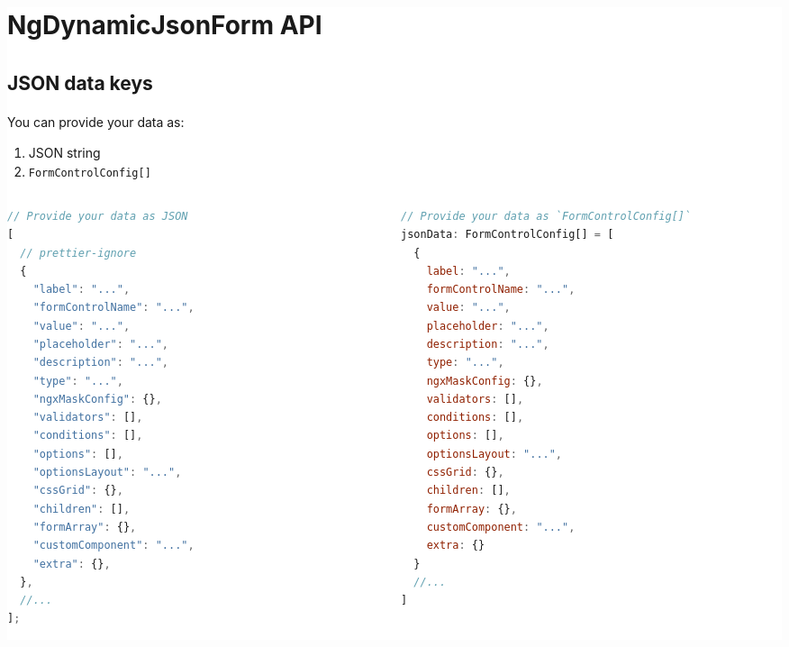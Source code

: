 # NgDynamicJsonForm API

## JSON data keys

You can provide your data as:

1. JSON string
2. `FormControlConfig[]`

<div style="display: grid; grid-template-columns: 1fr 1fr; gap: 1rem;">

```javascript
// Provide your data as JSON
[
  // prettier-ignore
  {
    "label": "...",
    "formControlName": "...",
    "value": "...",
    "placeholder": "...",
    "description": "...",
    "type": "...",
    "ngxMaskConfig": {},
    "validators": [],
    "conditions": [],
    "options": [],
    "optionsLayout": "...",
    "cssGrid": {},
    "children": [],
    "formArray": {},
    "customComponent": "...",
    "extra": {},
  },
  //...
];
```

```javascript
// Provide your data as `FormControlConfig[]`
jsonData: FormControlConfig[] = [
  {
    label: "...",
    formControlName: "...",
    value: "...",
    placeholder: "...",
    description: "...",
    type: "...",
    ngxMaskConfig: {},
    validators: [],
    conditions: [],
    options: [],
    optionsLayout: "...",
    cssGrid: {},
    children: [],
    formArray: {},
    customComponent: "...",
    extra: {}
  }
  //...
]
```
